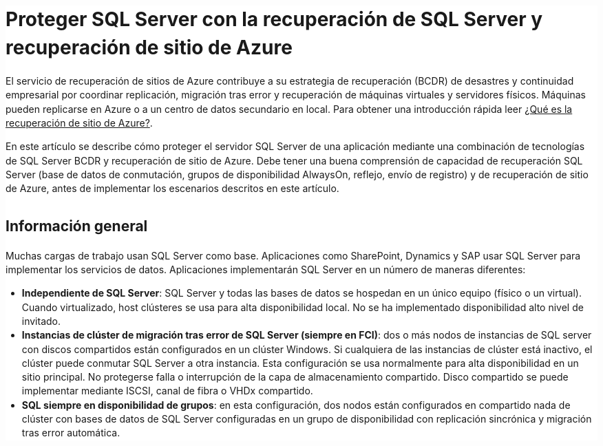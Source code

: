 <properties 
    pageTitle="Proteger SQL Server con la recuperación de SQL Server y recuperación de sitio de Azure | Microsoft Azure" 
    description="Este artículo describe cómo replicar SQL Server mediante capacidades de desastres Azure sitio recuperación de SQL Server." 
    services="site-recovery" 
    documentationCenter="" 
    authors="rayne-wiselman" 
    manager="jwhit" 
    editor=""/>

<tags 
    ms.service="site-recovery" 
    ms.workload="backup-recovery" 
    ms.tgt_pltfrm="na" 
    ms.devlang="na" 
    ms.topic="article" 
    ms.date="08/04/2016" 
    ms.author="raynew"/>


# <a name="protect-sql-server-with-sql-server-disaster-recovery-and-azure-site-recovery"></a>Proteger SQL Server con la recuperación de SQL Server y recuperación de sitio de Azure 


El servicio de recuperación de sitios de Azure contribuye a su estrategia de recuperación (BCDR) de desastres y continuidad empresarial por coordinar replicación, migración tras error y recuperación de máquinas virtuales y servidores físicos. Máquinas pueden replicarse en Azure o a un centro de datos secundario en local. Para obtener una introducción rápida leer [¿Qué es la recuperación de sitio de Azure?](site-recovery-overview.md).

 En este artículo se describe cómo proteger el servidor SQL Server de una aplicación mediante una combinación de tecnologías de SQL Server BCDR y recuperación de sitio de Azure. Debe tener una buena comprensión de capacidad de recuperación SQL Server (base de datos de conmutación, grupos de disponibilidad AlwaysOn, reflejo, envío de registro) y de recuperación de sitio de Azure, antes de implementar los escenarios descritos en este artículo.



## <a name="overview"></a>Información general

Muchas cargas de trabajo usan SQL Server como base. Aplicaciones como SharePoint, Dynamics y SAP usar SQL Server para implementar los servicios de datos.  Aplicaciones implementarán SQL Server en un número de maneras diferentes:

- **Independiente de SQL Server**: SQL Server y todas las bases de datos se hospedan en un único equipo (físico o un virtual). Cuando virtualizado, host clústeres se usa para alta disponibilidad local. No se ha implementado disponibilidad alto nivel de invitado.
- **Instancias de clúster de migración tras error de SQL Server (siempre en FCI)**: dos o más nodos de instancias de SQL server con discos compartidos están configurados en un clúster Windows. Si cualquiera de las instancias de clúster está inactivo, el clúster puede conmutar SQL Server a otra instancia. Esta configuración se usa normalmente para alta disponibilidad en un sitio principal. No protegerse falla o interrupción de la capa de almacenamiento compartido. Disco compartido se puede implementar mediante ISCSI, canal de fibra o VHDx compartido.
- **SQL siempre en disponibilidad de grupos**: en esta configuración, dos nodos están configurados en compartido nada de clúster con bases de datos de SQL Server configuradas en un grupo de disponibilidad con replicación sincrónica y migración tras error automática.
